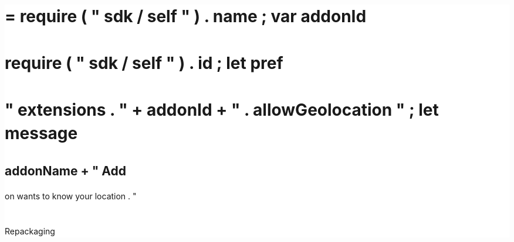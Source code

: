 =
require
(
"
sdk
/
self
"
)
.
name
;
var
addonId
=
require
(
"
sdk
/
self
"
)
.
id
;
let
pref
=
"
extensions
.
"
+
addonId
+
"
.
allowGeolocation
"
;
let
message
=
addonName
+
"
Add
-
on
wants
to
know
your
location
.
"
#
#
#
Repackaging
#
#
#